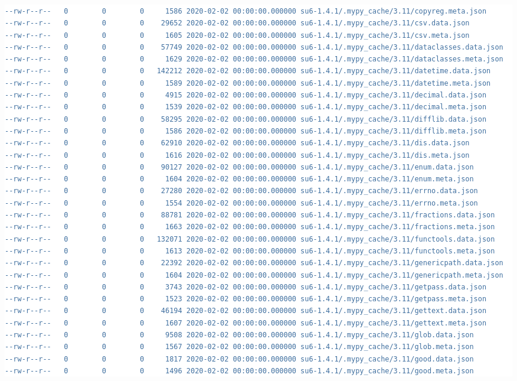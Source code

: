 ```diff
--rw-r--r--   0        0        0     1586 2020-02-02 00:00:00.000000 su6-1.4.1/.mypy_cache/3.11/copyreg.meta.json
--rw-r--r--   0        0        0    29652 2020-02-02 00:00:00.000000 su6-1.4.1/.mypy_cache/3.11/csv.data.json
--rw-r--r--   0        0        0     1605 2020-02-02 00:00:00.000000 su6-1.4.1/.mypy_cache/3.11/csv.meta.json
--rw-r--r--   0        0        0    57749 2020-02-02 00:00:00.000000 su6-1.4.1/.mypy_cache/3.11/dataclasses.data.json
--rw-r--r--   0        0        0     1629 2020-02-02 00:00:00.000000 su6-1.4.1/.mypy_cache/3.11/dataclasses.meta.json
--rw-r--r--   0        0        0   142212 2020-02-02 00:00:00.000000 su6-1.4.1/.mypy_cache/3.11/datetime.data.json
--rw-r--r--   0        0        0     1589 2020-02-02 00:00:00.000000 su6-1.4.1/.mypy_cache/3.11/datetime.meta.json
--rw-r--r--   0        0        0     4915 2020-02-02 00:00:00.000000 su6-1.4.1/.mypy_cache/3.11/decimal.data.json
--rw-r--r--   0        0        0     1539 2020-02-02 00:00:00.000000 su6-1.4.1/.mypy_cache/3.11/decimal.meta.json
--rw-r--r--   0        0        0    58295 2020-02-02 00:00:00.000000 su6-1.4.1/.mypy_cache/3.11/difflib.data.json
--rw-r--r--   0        0        0     1586 2020-02-02 00:00:00.000000 su6-1.4.1/.mypy_cache/3.11/difflib.meta.json
--rw-r--r--   0        0        0    62910 2020-02-02 00:00:00.000000 su6-1.4.1/.mypy_cache/3.11/dis.data.json
--rw-r--r--   0        0        0     1616 2020-02-02 00:00:00.000000 su6-1.4.1/.mypy_cache/3.11/dis.meta.json
--rw-r--r--   0        0        0    90127 2020-02-02 00:00:00.000000 su6-1.4.1/.mypy_cache/3.11/enum.data.json
--rw-r--r--   0        0        0     1604 2020-02-02 00:00:00.000000 su6-1.4.1/.mypy_cache/3.11/enum.meta.json
--rw-r--r--   0        0        0    27280 2020-02-02 00:00:00.000000 su6-1.4.1/.mypy_cache/3.11/errno.data.json
--rw-r--r--   0        0        0     1554 2020-02-02 00:00:00.000000 su6-1.4.1/.mypy_cache/3.11/errno.meta.json
--rw-r--r--   0        0        0    88781 2020-02-02 00:00:00.000000 su6-1.4.1/.mypy_cache/3.11/fractions.data.json
--rw-r--r--   0        0        0     1663 2020-02-02 00:00:00.000000 su6-1.4.1/.mypy_cache/3.11/fractions.meta.json
--rw-r--r--   0        0        0   132071 2020-02-02 00:00:00.000000 su6-1.4.1/.mypy_cache/3.11/functools.data.json
--rw-r--r--   0        0        0     1613 2020-02-02 00:00:00.000000 su6-1.4.1/.mypy_cache/3.11/functools.meta.json
--rw-r--r--   0        0        0    22392 2020-02-02 00:00:00.000000 su6-1.4.1/.mypy_cache/3.11/genericpath.data.json
--rw-r--r--   0        0        0     1604 2020-02-02 00:00:00.000000 su6-1.4.1/.mypy_cache/3.11/genericpath.meta.json
--rw-r--r--   0        0        0     3743 2020-02-02 00:00:00.000000 su6-1.4.1/.mypy_cache/3.11/getpass.data.json
--rw-r--r--   0        0        0     1523 2020-02-02 00:00:00.000000 su6-1.4.1/.mypy_cache/3.11/getpass.meta.json
--rw-r--r--   0        0        0    46194 2020-02-02 00:00:00.000000 su6-1.4.1/.mypy_cache/3.11/gettext.data.json
--rw-r--r--   0        0        0     1607 2020-02-02 00:00:00.000000 su6-1.4.1/.mypy_cache/3.11/gettext.meta.json
--rw-r--r--   0        0        0     9508 2020-02-02 00:00:00.000000 su6-1.4.1/.mypy_cache/3.11/glob.data.json
--rw-r--r--   0        0        0     1567 2020-02-02 00:00:00.000000 su6-1.4.1/.mypy_cache/3.11/glob.meta.json
--rw-r--r--   0        0        0     1817 2020-02-02 00:00:00.000000 su6-1.4.1/.mypy_cache/3.11/good.data.json
--rw-r--r--   0        0        0     1496 2020-02-02 00:00:00.000000 su6-1.4.1/.mypy_cache/3.11/good.meta.json
```